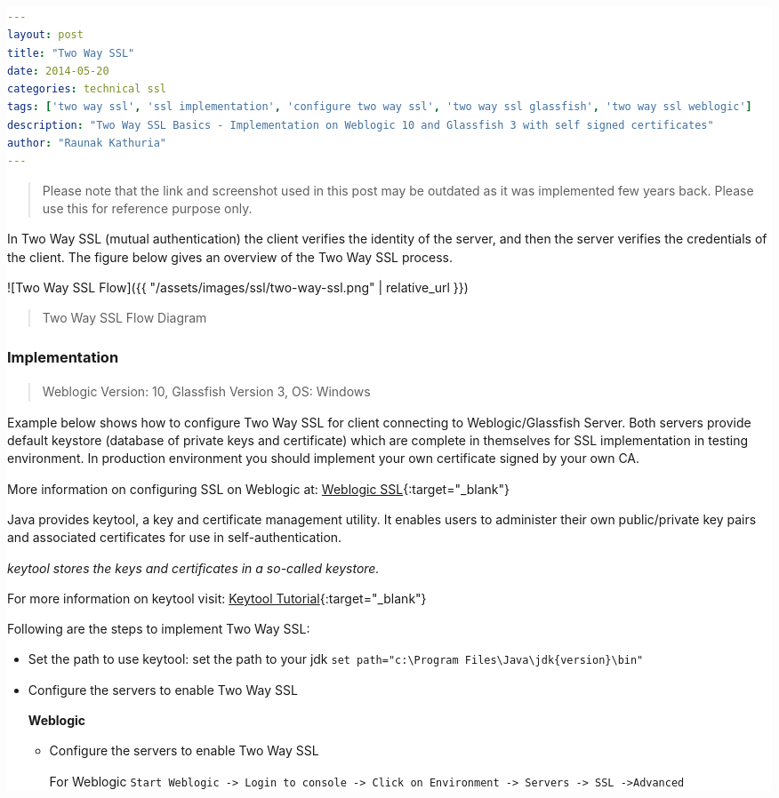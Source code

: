 ```yaml
---
layout: post
title: "Two Way SSL"
date: 2014-05-20
categories: technical ssl
tags: ['two way ssl', 'ssl implementation', 'configure two way ssl', 'two way ssl glassfish', 'two way ssl weblogic']
description: "Two Way SSL Basics - Implementation on Weblogic 10 and Glassfish 3 with self signed certificates"
author: "Raunak Kathuria"
---
```


> Please note that the link and screenshot used in this post may be outdated as it was implemented few years back. Please use this for reference purpose only.

In Two Way SSL (mutual authentication) the client verifies the identity of the server, and then the server verifies the credentials of the client. The figure below gives an overview of the Two Way SSL process.

![Two Way SSL Flow]({{ "/assets/images/ssl/two-way-ssl.png" | relative_url }})

> Two Way SSL Flow Diagram

### Implementation

> Weblogic Version: 10, Glassfish Version 3, OS: Windows

Example below shows how to configure Two Way SSL for client connecting to Weblogic/Glassfish Server. Both servers provide default keystore (database of private keys and certificate) which are complete in themselves for SSL implementation in testing environment. In production environment you should implement your own certificate signed by your own CA.

More information on configuring SSL on Weblogic at: [Weblogic SSL](http://docs.oracle.com/cd/E13222_01/wls/docs81/secmanage/ssl.html){:target="_blank"}

Java provides keytool, a key and certificate management utility. It enables users to administer their own public/private key pairs and associated certificates for use in self-authentication.

*keytool stores the keys and certificates in a so-called keystore.*

For more information on keytool visit: [Keytool Tutorial](http://docs.oracle.com/cd/E19798-01/821-1841/gjrgy/index.html){:target="_blank"}

Following are the steps to implement Two Way SSL:

* Set the path to use keytool: set the path to your jdk `set path="c:\Program Files\Java\jdk{version}\bin"`
* Configure the servers to enable Two Way SSL

    **Weblogic**

    * Configure the servers to enable Two Way SSL

        For Weblogic `Start Weblogic -> Login to console -> Click on Environment -> Servers -> SSL ->Advanced`
